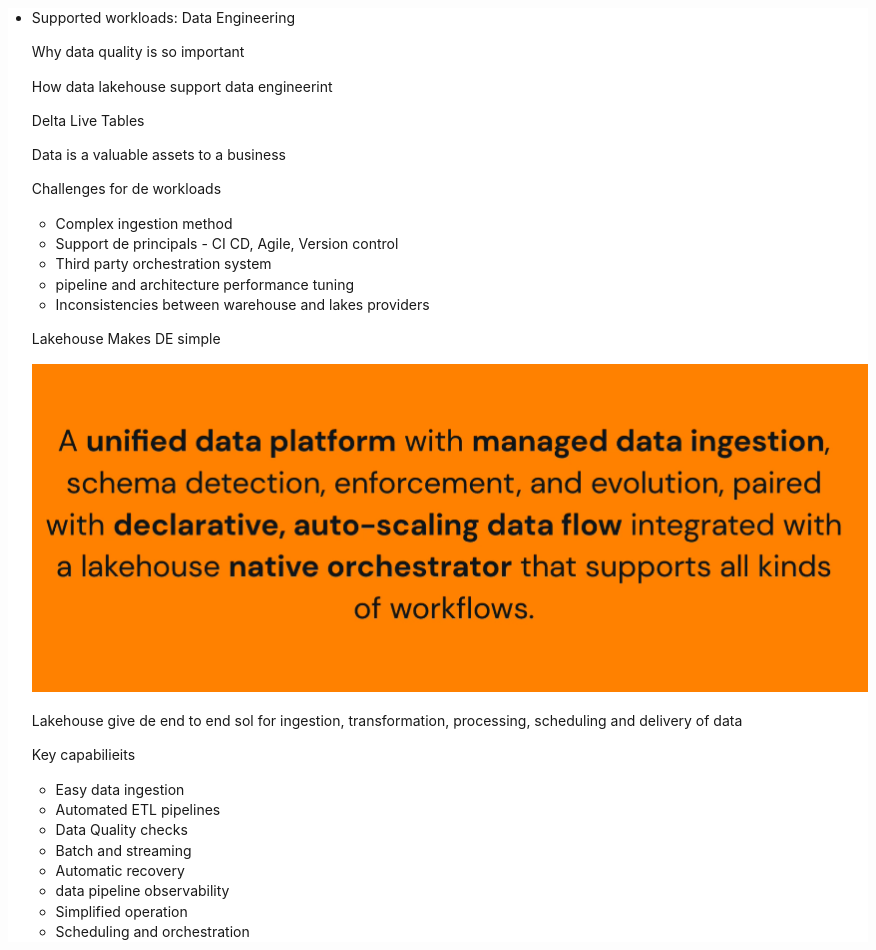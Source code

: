 - Supported workloads: Data Engineering
    
    Why data quality is so important
    
    How data lakehouse support data engineerint
    
    Delta Live Tables
    
    Data is a valuable assets to a business
    
    Challenges for de workloads
    
    - Complex ingestion method
    - Support de principals - CI CD, Agile, Version control
    - Third party orchestration system
    - pipeline and architecture performance tuning
    - Inconsistencies between warehouse and lakes providers
    
    Lakehouse Makes DE simple
    
    ![Untitled](Images/fundamentals/Untitled%2031.png)
    
    Lakehouse give de end to end sol for ingestion, transformation, processing, scheduling and delivery of data
    
    Key capabilieits
    
    - Easy data ingestion
    - Automated ETL pipelines
    - Data Quality checks
    - Batch and streaming
    - Automatic recovery
    - data pipeline observability
    - Simplified operation
    - Scheduling and orchestration
    